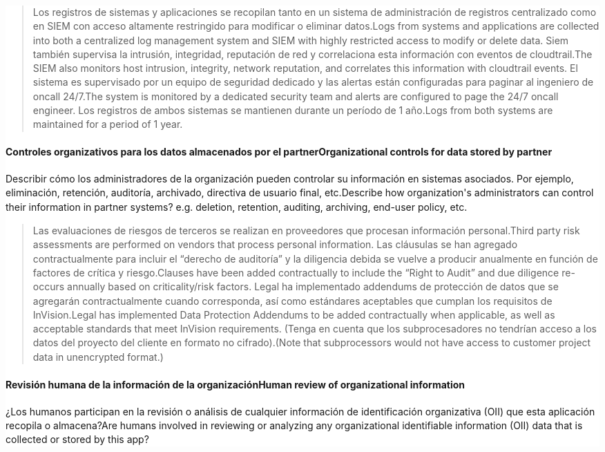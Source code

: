><span data-ttu-id="d0bc3-142">Los registros de sistemas y aplicaciones se recopilan tanto en un sistema de administración de registros centralizado como en SIEM con acceso altamente restringido para modificar o eliminar datos.</span><span class="sxs-lookup"><span data-stu-id="d0bc3-142">Logs  from  systems  and  applications  are  collected  into  both  a  centralized  log  management system  and  SIEM  with  highly  restricted  access  to  modify  or  delete  data.</span></span> <span data-ttu-id="d0bc3-143">Siem también supervisa la intrusión, integridad, reputación de red y correlaciona esta información con eventos de cloudtrail.</span><span class="sxs-lookup"><span data-stu-id="d0bc3-143">The SIEM also monitors host intrusion, integrity, network reputation, and correlates this information with cloudtrail events.</span></span> <span data-ttu-id="d0bc3-144">El sistema es supervisado por un equipo de seguridad dedicado y las alertas están configuradas para paginar al ingeniero de oncall 24/7.</span><span class="sxs-lookup"><span data-stu-id="d0bc3-144">The system is monitored by a dedicated security team and alerts are configured to page the 24/7 oncall engineer.</span></span> <span data-ttu-id="d0bc3-145">Los registros de ambos sistemas se mantienen durante un período de 1 año.</span><span class="sxs-lookup"><span data-stu-id="d0bc3-145">Logs from both systems are maintained for a period of 1 year.</span></span>

#### <a name="organizational-controls-for-data-stored-by-partner"></a><span data-ttu-id="d0bc3-146">Controles organizativos para los datos almacenados por el partner</span><span class="sxs-lookup"><span data-stu-id="d0bc3-146">Organizational controls for data stored by partner</span></span>

<span data-ttu-id="d0bc3-147">Describir cómo los administradores de la organización pueden controlar su información en sistemas asociados. Por ejemplo, eliminación, retención, auditoría, archivado, directiva de usuario final, etc.</span><span class="sxs-lookup"><span data-stu-id="d0bc3-147">Describe how organization's administrators can control their information in partner systems? e.g. deletion, retention, auditing, archiving, end-user policy, etc.</span></span>

><span data-ttu-id="d0bc3-148">Las evaluaciones de riesgos de terceros se realizan en proveedores que procesan información personal.</span><span class="sxs-lookup"><span data-stu-id="d0bc3-148">Third party risk assessments are performed on vendors that process personal information.</span></span> <span data-ttu-id="d0bc3-149">Las cláusulas se han agregado contractualmente para incluir el &#8220;derecho de auditoría&#8221; y la diligencia debida se vuelve a producir anualmente en función de factores de crítica y riesgo.</span><span class="sxs-lookup"><span data-stu-id="d0bc3-149">Clauses have been added contractually to include the &#8220;Right to Audit&#8221; and due diligence re-occurs annually based on criticality/risk factors.</span></span> <span data-ttu-id="d0bc3-150">Legal ha implementado addendums de protección de datos que se agregarán contractualmente cuando corresponda, así como estándares aceptables que cumplan los requisitos de InVision.</span><span class="sxs-lookup"><span data-stu-id="d0bc3-150">Legal has implemented Data Protection Addendums to be added contractually when applicable, as well as acceptable standards that meet InVision requirements.</span></span> <span data-ttu-id="d0bc3-151">(Tenga en cuenta que los subprocesadores no tendrían acceso a los datos del proyecto del cliente en formato no cifrado).</span><span class="sxs-lookup"><span data-stu-id="d0bc3-151">(Note that subprocessors would not have access to customer project data in unencrypted format.)</span></span>

#### <a name="human-review-of-organizational-information"></a><span data-ttu-id="d0bc3-152">Revisión humana de la información de la organización</span><span class="sxs-lookup"><span data-stu-id="d0bc3-152">Human review of organizational information</span></span>

<span data-ttu-id="d0bc3-153">¿Los humanos participan en la revisión o análisis de cualquier información de identificación organizativa (OII) que esta aplicación recopila o almacena?</span><span class="sxs-lookup"><span data-stu-id="d0bc3-153">Are humans involved in reviewing or analyzing any organizational identifiable information (OII) data that is collected or stored by this app?</span></span>
